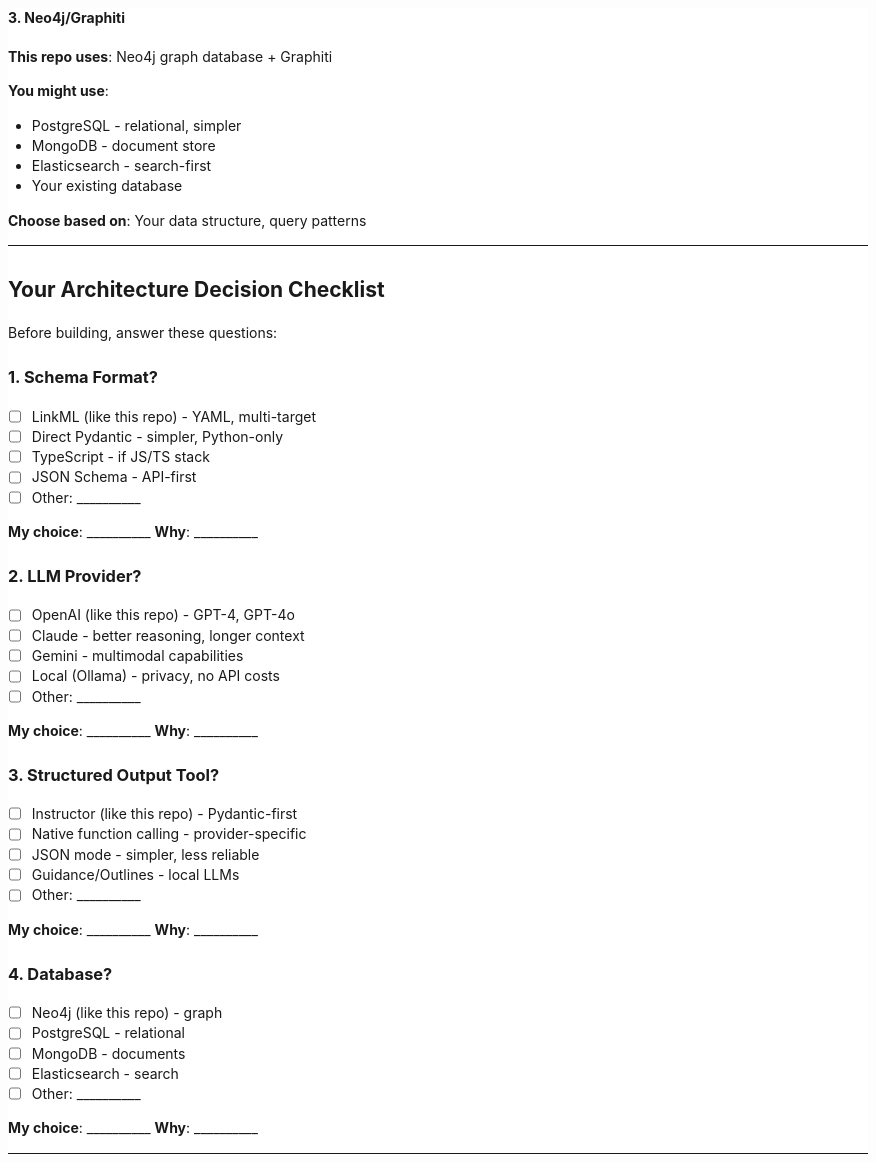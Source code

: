 #### 3. Neo4j/Graphiti
**This repo uses**: Neo4j graph database + Graphiti

**You might use**:
- PostgreSQL - relational, simpler
- MongoDB - document store
- Elasticsearch - search-first
- Your existing database

**Choose based on**: Your data structure, query patterns

---

## Your Architecture Decision Checklist

Before building, answer these questions:

### 1. Schema Format?
- [ ] LinkML (like this repo) - YAML, multi-target
- [ ] Direct Pydantic - simpler, Python-only
- [ ] TypeScript - if JS/TS stack
- [ ] JSON Schema - API-first
- [ ] Other: __________

**My choice**: __________ **Why**: __________

### 2. LLM Provider?
- [ ] OpenAI (like this repo) - GPT-4, GPT-4o
- [ ] Claude - better reasoning, longer context
- [ ] Gemini - multimodal capabilities
- [ ] Local (Ollama) - privacy, no API costs
- [ ] Other: __________

**My choice**: __________ **Why**: __________

### 3. Structured Output Tool?
- [ ] Instructor (like this repo) - Pydantic-first
- [ ] Native function calling - provider-specific
- [ ] JSON mode - simpler, less reliable
- [ ] Guidance/Outlines - local LLMs
- [ ] Other: __________

**My choice**: __________ **Why**: __________

### 4. Database?
- [ ] Neo4j (like this repo) - graph
- [ ] PostgreSQL - relational
- [ ] MongoDB - documents
- [ ] Elasticsearch - search
- [ ] Other: __________

**My choice**: __________ **Why**: __________

---